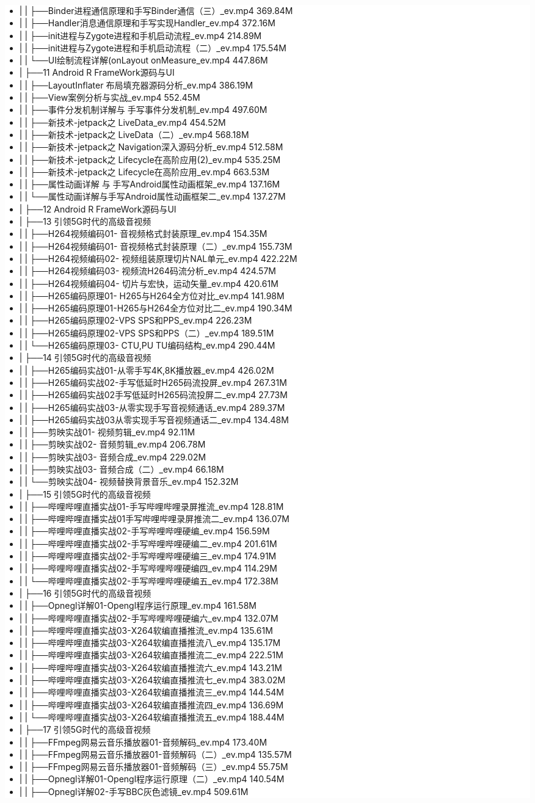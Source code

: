 - |   |   ├──Binder进程通信原理和手写Binder通信（三）_ev.mp4  369.84M
- |   |   ├──Handler消息通信原理和手写实现Handler_ev.mp4  372.16M
- |   |   ├──init进程与Zygote进程和手机启动流程_ev.mp4  214.89M
- |   |   ├──init进程与Zygote进程和手机启动流程（二）_ev.mp4  175.54M
- |   |   └──UI绘制流程详解(onLayout  onMeasure_ev.mp4  447.86M
- |   ├──11 Android R FrameWork源码与UI  
- |   |   ├──LayoutInflater 布局填充器源码分析_ev.mp4  386.19M
- |   |   ├──View案例分析与实战_ev.mp4  552.45M
- |   |   ├──事件分发机制详解与 手写事件分发机制_ev.mp4  497.60M
- |   |   ├──新技术-jetpack之  LiveData_ev.mp4  454.52M
- |   |   ├──新技术-jetpack之  LiveData（二）_ev.mp4  568.18M
- |   |   ├──新技术-jetpack之  Navigation深入源码分析_ev.mp4  512.58M
- |   |   ├──新技术-jetpack之 Lifecycle在高阶应用(2)_ev.mp4  535.25M
- |   |   ├──新技术-jetpack之 Lifecycle在高阶应用_ev.mp4  663.53M
- |   |   ├──属性动画详解 与 手写Android属性动画框架_ev.mp4  137.16M
- |   |   └──属性动画详解与手写Android属性动画框架二_ev.mp4  137.27M
- |   ├──12 Android R FrameWork源码与UI  
- |   ├──13 引领5G时代的高级音视频  
- |   |   ├──H264视频编码01- 音视频格式封装原理_ev.mp4  154.35M
- |   |   ├──H264视频编码01- 音视频格式封装原理（二）_ev.mp4  155.73M
- |   |   ├──H264视频编码02- 视频组装原理切片NAL单元_ev.mp4  422.22M
- |   |   ├──H264视频编码03- 视频流H264码流分析_ev.mp4  424.57M
- |   |   ├──H264视频编码04-  切片与宏快，运动矢量_ev.mp4  420.61M
- |   |   ├──H265编码原理01- H265与H264全方位对比_ev.mp4  141.98M
- |   |   ├──H265编码原理01-H265与H264全方位对比二_ev.mp4  190.34M
- |   |   ├──H265编码原理02-VPS SPS和PPS_ev.mp4  226.23M
- |   |   ├──H265编码原理02-VPS SPS和PPS（二）_ev.mp4  189.51M
- |   |   └──H265编码原理03- CTU,PU TU编码结构_ev.mp4  290.44M
- |   ├──14 引领5G时代的高级音视频  
- |   |   ├──H265编码实战01-从零手写4K,8K播放器_ev.mp4  426.02M
- |   |   ├──H265编码实战02-手写低延时H265码流投屏_ev.mp4  267.31M
- |   |   ├──H265编码实战02手写低延时H265码流投屏二_ev.mp4  27.73M
- |   |   ├──H265编码实战03-从零实现手写音视频通话_ev.mp4  289.37M
- |   |   ├──H265编码实战03从零实现手写音视频通话二_ev.mp4  134.48M
- |   |   ├──剪映实战01- 视频剪辑_ev.mp4  92.11M
- |   |   ├──剪映实战02-  音频剪辑_ev.mp4  206.78M
- |   |   ├──剪映实战03-  音频合成_ev.mp4  229.02M
- |   |   ├──剪映实战03-  音频合成（二）_ev.mp4  66.18M
- |   |   └──剪映实战04-   视频替换背景音乐_ev.mp4  152.32M
- |   ├──15 引领5G时代的高级音视频  
- |   |   ├──哔哩哔哩直播实战01-手写哔哩哔哩录屏推流_ev.mp4  128.81M
- |   |   ├──哔哩哔哩直播实战01手写哔哩哔哩录屏推流二_ev.mp4  136.07M
- |   |   ├──哔哩哔哩直播实战02-手写哔哩哔哩硬编_ev.mp4  156.59M
- |   |   ├──哔哩哔哩直播实战02-手写哔哩哔哩硬编二_ev.mp4  201.61M
- |   |   ├──哔哩哔哩直播实战02-手写哔哩哔哩硬编三_ev.mp4  174.91M
- |   |   ├──哔哩哔哩直播实战02-手写哔哩哔哩硬编四_ev.mp4  114.29M
- |   |   └──哔哩哔哩直播实战02-手写哔哩哔哩硬编五_ev.mp4  172.38M
- |   ├──16 引领5G时代的高级音视频  
- |   |   ├──Opnegl详解01-Opengl程序运行原理_ev.mp4  161.58M
- |   |   ├──哔哩哔哩直播实战02-手写哔哩哔哩硬编六_ev.mp4  132.07M
- |   |   ├──哔哩哔哩直播实战03-X264软编直播推流_ev.mp4  135.61M
- |   |   ├──哔哩哔哩直播实战03-X264软编直播推流八_ev.mp4  135.17M
- |   |   ├──哔哩哔哩直播实战03-X264软编直播推流二_ev.mp4  222.51M
- |   |   ├──哔哩哔哩直播实战03-X264软编直播推流六_ev.mp4  143.21M
- |   |   ├──哔哩哔哩直播实战03-X264软编直播推流七_ev.mp4  383.02M
- |   |   ├──哔哩哔哩直播实战03-X264软编直播推流三_ev.mp4  144.54M
- |   |   ├──哔哩哔哩直播实战03-X264软编直播推流四_ev.mp4  136.69M
- |   |   └──哔哩哔哩直播实战03-X264软编直播推流五_ev.mp4  188.44M
- |   ├──17 引领5G时代的高级音视频  
- |   |   ├──FFmpeg网易云音乐播放器01-音频解码_ev.mp4  173.40M
- |   |   ├──FFmpeg网易云音乐播放器01-音频解码（二）_ev.mp4  135.57M
- |   |   ├──FFmpeg网易云音乐播放器01-音频解码（三）_ev.mp4  55.75M
- |   |   ├──Opnegl详解01-Opengl程序运行原理（二）_ev.mp4  140.54M
- |   |   ├──Opnegl详解02-手写BBC灰色滤镜_ev.mp4  509.61M